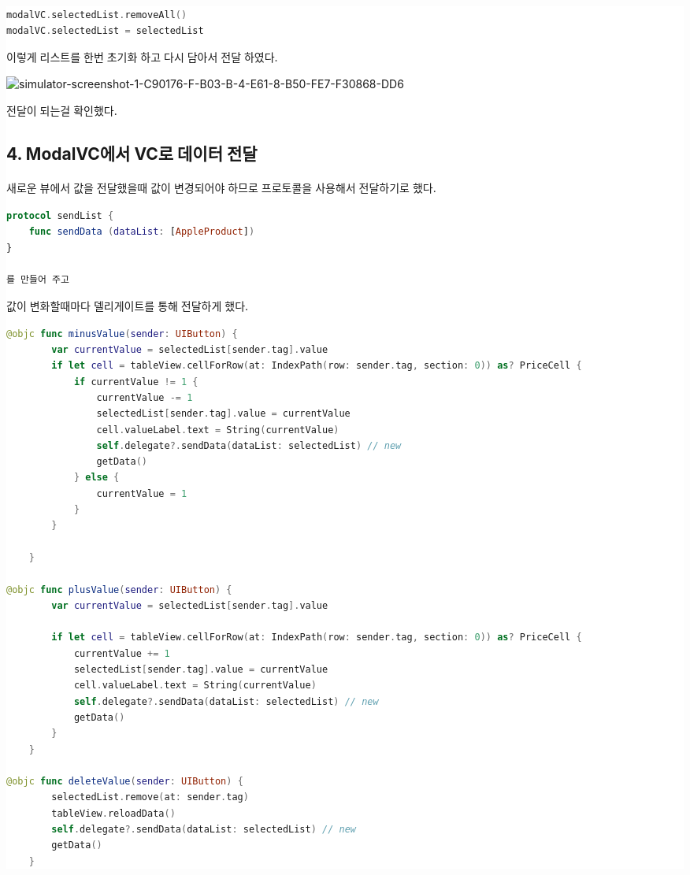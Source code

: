 ```swift
modalVC.selectedList.removeAll()
modalVC.selectedList = selectedList
```

이렇게 리스트를 한번 초기화 하고 다시 담아서 전달 하였다.

<img src="https://i.ibb.co/8XqWfQG/simulator-screenshot-1-C90176-F-B03-B-4-E61-8-B50-FE7-F30868-DD6.png" alt="simulator-screenshot-1-C90176-F-B03-B-4-E61-8-B50-FE7-F30868-DD6" width="250">

전달이 되는걸 확인했다.

## 4. ModalVC에서 VC로 데이터 전달

새로운 뷰에서 값을 전달했을때 값이 변경되어야 하므로 프로토콜을 사용해서 전달하기로 했다.

```swift
protocol sendList {
    func sendData (dataList: [AppleProduct])
}

를 만들어 주고
```

값이 변화할때마다 델리게이트를 통해 전달하게 했다.

```swift
@objc func minusValue(sender: UIButton) {
        var currentValue = selectedList[sender.tag].value
        if let cell = tableView.cellForRow(at: IndexPath(row: sender.tag, section: 0)) as? PriceCell {
            if currentValue != 1 {
                currentValue -= 1
                selectedList[sender.tag].value = currentValue
                cell.valueLabel.text = String(currentValue)
                self.delegate?.sendData(dataList: selectedList) // new
                getData()
            } else {
                currentValue = 1
            }
        }
        
    }
    
@objc func plusValue(sender: UIButton) {
        var currentValue = selectedList[sender.tag].value
        
        if let cell = tableView.cellForRow(at: IndexPath(row: sender.tag, section: 0)) as? PriceCell {
            currentValue += 1
            selectedList[sender.tag].value = currentValue
            cell.valueLabel.text = String(currentValue)
            self.delegate?.sendData(dataList: selectedList) // new
            getData()
        }
    }
    
@objc func deleteValue(sender: UIButton) {
        selectedList.remove(at: sender.tag)
        tableView.reloadData()
        self.delegate?.sendData(dataList: selectedList) // new
        getData()
    }
```
